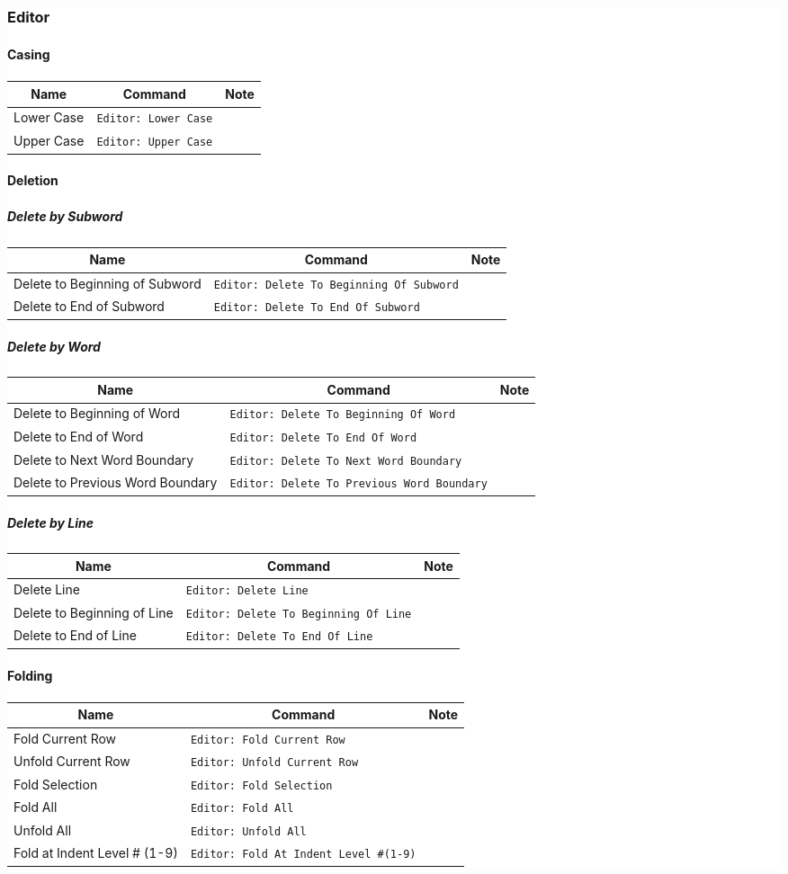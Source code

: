 ### Editor

#### Casing

| Name       | Command              | Note |
| ---------- | -------------------- | ---- |
| Lower Case | `Editor: Lower Case` |      |
| Upper Case | `Editor: Upper Case` |      |

#### Deletion

##### Delete by Subword

| Name                           | Command                                  | Note |
| ------------------------------ | ---------------------------------------- | ---- |
| Delete to Beginning of Subword | `Editor: Delete To Beginning Of Subword` |      |
| Delete to End of Subword       | `Editor: Delete To End Of Subword`       |      |

##### Delete by Word

| Name                             | Command                                    | Note |
| -------------------------------- | ------------------------------------------ | ---- |
| Delete to Beginning of Word      | `Editor: Delete To Beginning Of Word`      |      |
| Delete to End of Word            | `Editor: Delete To End Of Word`            |      |
| Delete to Next Word Boundary     | `Editor: Delete To Next Word Boundary`     |      |
| Delete to Previous Word Boundary | `Editor: Delete To Previous Word Boundary` |      |

##### Delete by Line

| Name                        | Command                               | Note |
| --------------------------- | ------------------------------------- | ---- |
| Delete Line                 | `Editor: Delete Line`                 |      |
| Delete to Beginning of Line | `Editor: Delete To Beginning Of Line` |      |
| Delete to End of Line       | `Editor: Delete To End Of Line`       |      |

#### Folding

| Name                         | Command                               | Note |
| ---------------------------- | ------------------------------------- | ---- |
| Fold Current Row             | `Editor: Fold Current Row`            |      |
| Unfold Current Row           | `Editor: Unfold Current Row`          |      |
| Fold Selection               | `Editor: Fold Selection`              |      |
| Fold All                     | `Editor: Fold All`                    |      |
| Unfold All                   | `Editor: Unfold All`                  |      |
| Fold at Indent Level # (1-9) | `Editor: Fold At Indent Level #(1-9)` |      |

